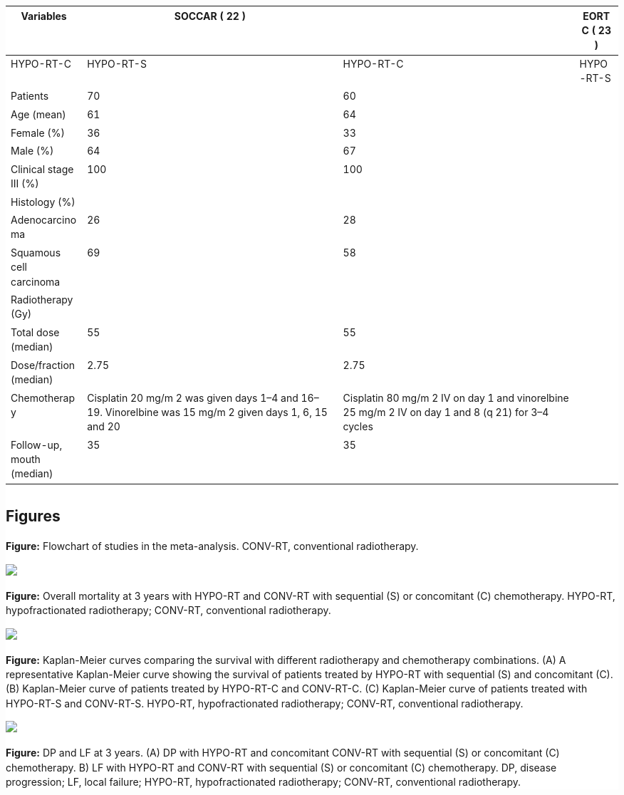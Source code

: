 | Variables | SOCCAR ( 22 ) |  | EORTC ( 23 ) |
|---|---|---|---|
| HYPO-RT-C | HYPO-RT-S | HYPO-RT-C | HYPO-RT-S |
| Patients | 70 | 60 |  | 80 | 78 |
| Age (mean) | 61 | 64 |  | 62 | 64 |
| Female (%) | 36 | 33 |  | 26 | 22 |
| Male (%) | 64 | 67 |  | 74 | 78 |
| Clinical stage III (%) | 100 | 100 |  | 94 | 93 |
| Histology (%) |  |  |  |  |  |
| Adenocarcinoma | 26 | 28 |  | 24 | 32 |
| Squamous cell carcinoma | 69 | 58 |  | 40 | 40 |
| Radiotherapy (Gy) |  |  |  |  |  |
| Total dose (median) | 55 | 55 |  | 66 | 66 |
| Dose/fraction (median) | 2.75 | 2.75 |  | 2.75 | 2.75 |
| Chemotherapy | Cisplatin 20 mg/m 2 was given days 1–4 and 16–19. Vinorelbine was 15 mg/m 2 given days 1, 6, 15 and 20 | Cisplatin 80 mg/m 2 IV on day 1 and vinorelbine 25 mg/m 2 IV on day 1 and 8 (q 21) for 3–4 cycles |  | Cisplatin (6 mg/m 2 ) 1–2 hours before each fraction | Gemcitabine (1,250 mg/m 2 days 1,8) and Cisplatin (75 mg/m 2 day 2) |
| Follow-up, mouth (median) | 35 | 35 |  | 39 | 39 |


## Figures

**Figure:** Flowchart of studies in the meta-analysis. CONV-RT, conventional radiotherapy.

![](Sequential_or_concomitant_chemotherapy_with_hypofractionated_radiotherapy_for_locally_advanced_non-s/figures/jtd-13-11-6272-f1.jpg)


**Figure:** Overall mortality at 3 years with HYPO-RT and CONV-RT with sequential (S) or concomitant (C) chemotherapy. HYPO-RT, hypofractionated radiotherapy; CONV-RT, conventional radiotherapy.

![](Sequential_or_concomitant_chemotherapy_with_hypofractionated_radiotherapy_for_locally_advanced_non-s/figures/jtd-13-11-6272-f2.jpg)


**Figure:** Kaplan-Meier curves comparing the survival with different radiotherapy and chemotherapy combinations. (A) A representative Kaplan-Meier curve showing the survival of patients treated by HYPO-RT with sequential (S) and concomitant (C). (B) Kaplan-Meier curve of patients treated by HYPO-RT-C and CONV-RT-C. (C) Kaplan-Meier curve of patients treated with HYPO-RT-S and CONV-RT-S. HYPO-RT, hypofractionated radiotherapy; CONV-RT, conventional radiotherapy.

![](Sequential_or_concomitant_chemotherapy_with_hypofractionated_radiotherapy_for_locally_advanced_non-s/figures/jtd-13-11-6272-f3.jpg)


**Figure:** DP and LF at 3 years. (A) DP with HYPO-RT and concomitant CONV-RT with sequential (S) or concomitant (C) chemotherapy. B) LF with HYPO-RT and CONV-RT with sequential (S) or concomitant (C) chemotherapy. DP, disease progression; LF, local failure; HYPO-RT, hypofractionated radiotherapy; CONV-RT, conventional radiotherapy.
